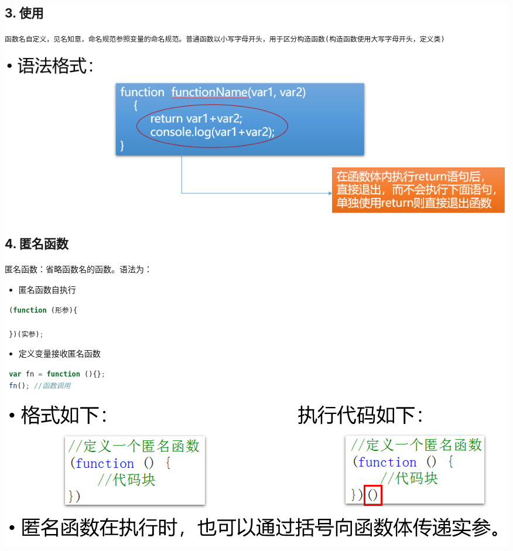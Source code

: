 ## 3. 使用 

  	函数名自定义，见名知意，命名规范参照变量的命名规范。普通函数以小写字母开头，用于区分构造函数(构造函数使用大写字母开头，定义类)

![函数定义带返回值3](js基础.assets/函数定义带返回值3.png)

## 4. 匿名函数

匿名函数：省略函数名的函数。语法为：

- 匿名函数自执行

```javascript
 (function (形参){
  
 })(实参);
```

- 定义变量接收匿名函数

```javascript
 var fn = function (){};
 fn(); //函数调用
```

![匿名函数1](js基础.assets/匿名函数1.png)
